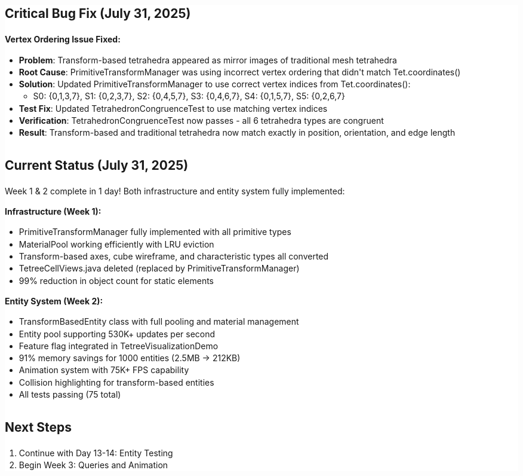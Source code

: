 ## Critical Bug Fix (July 31, 2025)

**Vertex Ordering Issue Fixed:**
- **Problem**: Transform-based tetrahedra appeared as mirror images of traditional mesh tetrahedra
- **Root Cause**: PrimitiveTransformManager was using incorrect vertex ordering that didn't match Tet.coordinates()
- **Solution**: Updated PrimitiveTransformManager to use correct vertex indices from Tet.coordinates():
  - S0: {0,1,3,7}, S1: {0,2,3,7}, S2: {0,4,5,7}, S3: {0,4,6,7}, S4: {0,1,5,7}, S5: {0,2,6,7}
- **Test Fix**: Updated TetrahedronCongruenceTest to use matching vertex indices 
- **Verification**: TetrahedronCongruenceTest now passes - all 6 tetrahedra types are congruent
- **Result**: Transform-based and traditional tetrahedra now match exactly in position, orientation, and edge length

## Current Status (July 31, 2025)

Week 1 & 2 complete in 1 day! Both infrastructure and entity system fully implemented:

**Infrastructure (Week 1):**
- PrimitiveTransformManager fully implemented with all primitive types
- MaterialPool working efficiently with LRU eviction
- Transform-based axes, cube wireframe, and characteristic types all converted
- TetreeCellViews.java deleted (replaced by PrimitiveTransformManager)
- 99% reduction in object count for static elements

**Entity System (Week 2):**
- TransformBasedEntity class with full pooling and material management
- Entity pool supporting 530K+ updates per second
- Feature flag integrated in TetreeVisualizationDemo
- 91% memory savings for 1000 entities (2.5MB → 212KB)
- Animation system with 75K+ FPS capability
- Collision highlighting for transform-based entities
- All tests passing (75 total)

## Next Steps
1. Continue with Day 13-14: Entity Testing
2. Begin Week 3: Queries and Animation